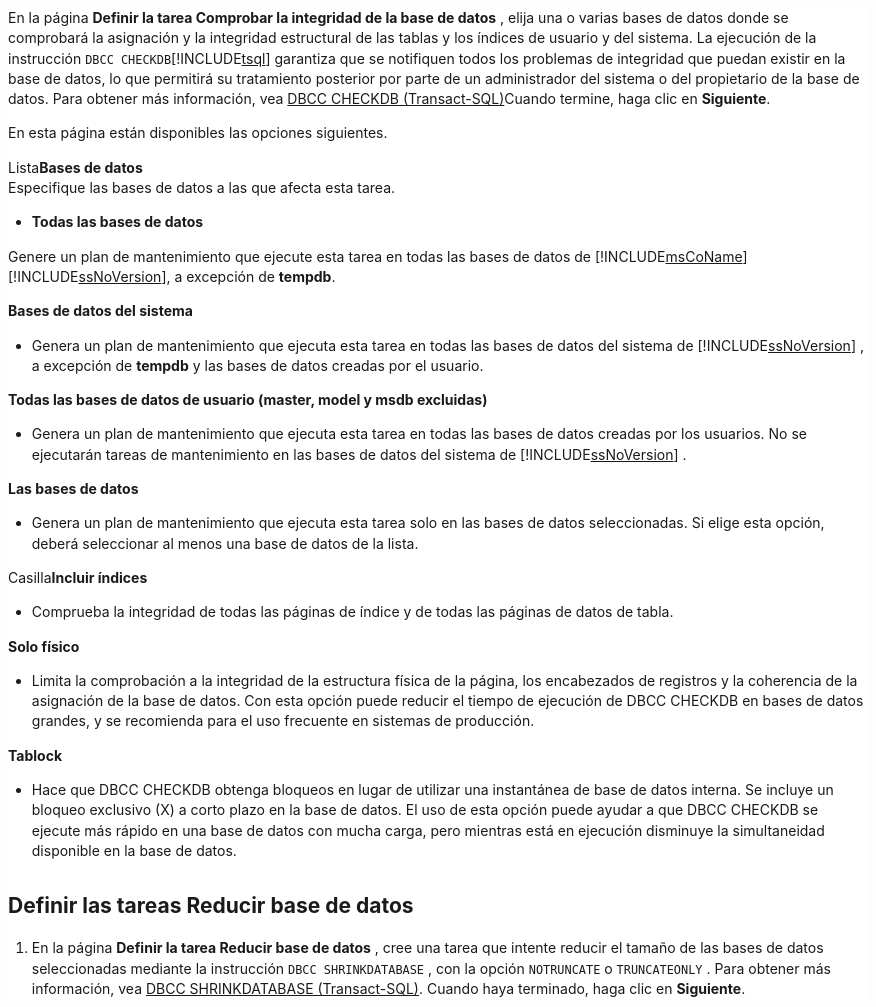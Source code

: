 En la página **Definir la tarea Comprobar la integridad de la base de datos** , elija una o varias bases de datos donde se comprobará la asignación y la integridad estructural de las tablas y los índices de usuario y del sistema. La ejecución de la instrucción `DBCC CHECKDB`[!INCLUDE[tsql](../../includes/tsql-md.md)] garantiza que se notifiquen todos los problemas de integridad que puedan existir en la base de datos, lo que permitirá su tratamiento posterior por parte de un administrador del sistema o del propietario de la base de datos. Para obtener más información, vea [DBCC CHECKDB &#40;Transact-SQL&#41;](../../t-sql/database-console-commands/dbcc-checkdb-transact-sql.md)Cuando termine, haga clic en **Siguiente**.  
  
En esta página están disponibles las opciones siguientes.  
  
 Lista**Bases de datos**  
 Especifique las bases de datos a las que afecta esta tarea.  
  
 -  **Todas las bases de datos**  
  
Genere un plan de mantenimiento que ejecute esta tarea en todas las bases de datos de [!INCLUDE[msCoName](../../includes/msconame-md.md)] [!INCLUDE[ssNoVersion](../../includes/ssnoversion-md.md)], a excepción de **tempdb**.  
  
**Bases de datos del sistema**  
  
  - Genera un plan de mantenimiento que ejecuta esta tarea en todas las bases de datos del sistema de [!INCLUDE[ssNoVersion](../../includes/ssnoversion-md.md)] , a excepción de **tempdb** y las bases de datos creadas por el usuario.  
  
 **Todas las bases de datos de usuario (master, model y msdb excluidas)**  
  
 - Genera un plan de mantenimiento que ejecuta esta tarea en todas las bases de datos creadas por los usuarios. No se ejecutarán tareas de mantenimiento en las bases de datos del sistema de [!INCLUDE[ssNoVersion](../../includes/ssnoversion-md.md)] .  
  
 **Las bases de datos**  
  
  - Genera un plan de mantenimiento que ejecuta esta tarea solo en las bases de datos seleccionadas. Si elige esta opción, deberá seleccionar al menos una base de datos de la lista.  
  
Casilla**Incluir índices**  
 - Comprueba la integridad de todas las páginas de índice y de todas las páginas de datos de tabla.  
  
**Solo físico**  
 - Limita la comprobación a la integridad de la estructura física de la página, los encabezados de registros y la coherencia de la asignación de la base de datos. Con esta opción puede reducir el tiempo de ejecución de DBCC CHECKDB en bases de datos grandes, y se recomienda para el uso frecuente en sistemas de producción.  
  
**Tablock**  
 - Hace que DBCC CHECKDB obtenga bloqueos en lugar de utilizar una instantánea de base de datos interna. Se incluye un bloqueo exclusivo (X) a corto plazo en la base de datos. El uso de esta opción puede ayudar a que DBCC CHECKDB se ejecute más rápido en una base de datos con mucha carga, pero mientras está en ejecución disminuye la simultaneidad disponible en la base de datos.  
  
## <a name="define-database-shrink-tasks"></a>Definir las tareas Reducir base de datos  
  
1.  En la página **Definir la tarea Reducir base de datos** , cree una tarea que intente reducir el tamaño de las bases de datos seleccionadas mediante la instrucción `DBCC SHRINKDATABASE` , con la opción `NOTRUNCATE` o `TRUNCATEONLY` . Para obtener más información, vea [DBCC SHRINKDATABASE &#40;Transact-SQL&#41;](../../t-sql/database-console-commands/dbcc-shrinkdatabase-transact-sql.md). Cuando haya terminado, haga clic en **Siguiente**.  
  